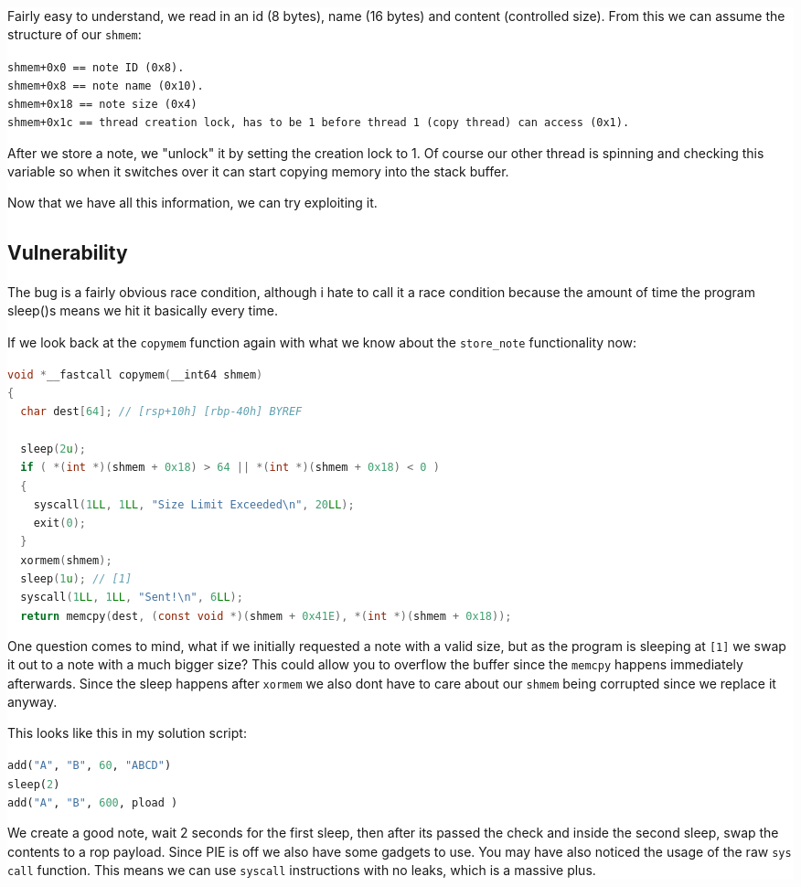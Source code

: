 Fairly easy to understand, we read in an id (8 bytes), name (16 bytes) and content (controlled size). From this we can assume the structure of our `shmem`:

```
shmem+0x0 == note ID (0x8).
shmem+0x8 == note name (0x10).
shmem+0x18 == note size (0x4)
shmem+0x1c == thread creation lock, has to be 1 before thread 1 (copy thread) can access (0x1).
```

After we store a note, we "unlock" it by setting the creation lock to 1. Of course our other thread is spinning and checking this variable so when it switches over it can start copying memory into the stack buffer. 

Now that we have all this information, we can try exploiting it.

## Vulnerability

The bug is a fairly obvious race condition, although i hate to call it a race condition because the amount of time the program sleep()s means we hit it basically every time. 

If we look back at the `copymem` function again with what we know about the `store_note` functionality now:

```c
void *__fastcall copymem(__int64 shmem)
{
  char dest[64]; // [rsp+10h] [rbp-40h] BYREF

  sleep(2u);
  if ( *(int *)(shmem + 0x18) > 64 || *(int *)(shmem + 0x18) < 0 )
  {
    syscall(1LL, 1LL, "Size Limit Exceeded\n", 20LL);
    exit(0);
  }
  xormem(shmem);
  sleep(1u); // [1]
  syscall(1LL, 1LL, "Sent!\n", 6LL);
  return memcpy(dest, (const void *)(shmem + 0x41E), *(int *)(shmem + 0x18));
```

One question comes to mind, what if we initially requested a note with a valid size, but as the program is sleeping at `[1]` we swap it out to a note with a much bigger size? This could allow you to overflow the buffer since the `memcpy` happens immediately afterwards. Since the sleep happens after `xormem` we also dont have to care about our `shmem` being corrupted since we replace it anyway. 

This looks like this in my solution script:

```python
add("A", "B", 60, "ABCD")
sleep(2)
add("A", "B", 600, pload )
```

We create a good note, wait 2 seconds for the first sleep, then after its passed the check and inside the second sleep, swap the contents to a rop payload. Since PIE is off we also have some gadgets to use. You may have also noticed the usage of the raw `syscall` function. This means we can use `syscall` instructions with no leaks, which is a massive plus.
